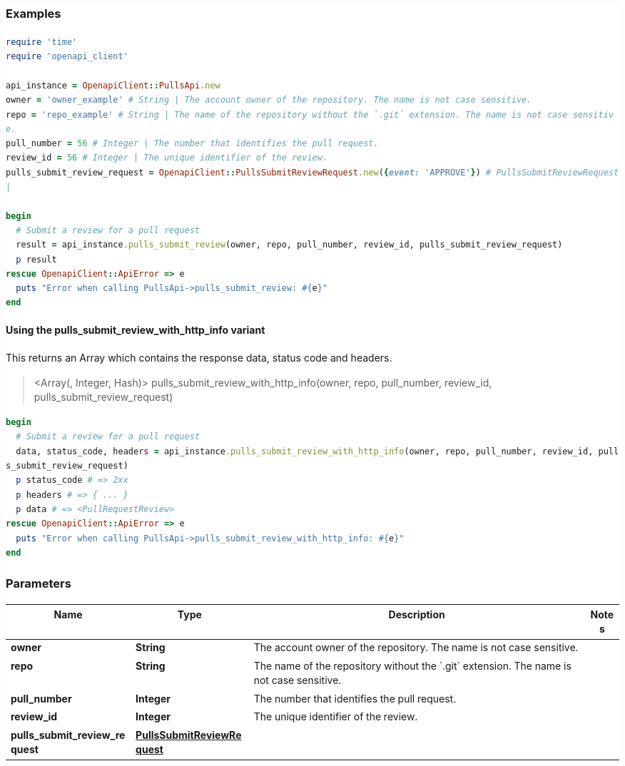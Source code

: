 ### Examples

```ruby
require 'time'
require 'openapi_client'

api_instance = OpenapiClient::PullsApi.new
owner = 'owner_example' # String | The account owner of the repository. The name is not case sensitive.
repo = 'repo_example' # String | The name of the repository without the `.git` extension. The name is not case sensitive.
pull_number = 56 # Integer | The number that identifies the pull request.
review_id = 56 # Integer | The unique identifier of the review.
pulls_submit_review_request = OpenapiClient::PullsSubmitReviewRequest.new({event: 'APPROVE'}) # PullsSubmitReviewRequest | 

begin
  # Submit a review for a pull request
  result = api_instance.pulls_submit_review(owner, repo, pull_number, review_id, pulls_submit_review_request)
  p result
rescue OpenapiClient::ApiError => e
  puts "Error when calling PullsApi->pulls_submit_review: #{e}"
end
```

#### Using the pulls_submit_review_with_http_info variant

This returns an Array which contains the response data, status code and headers.

> <Array(<PullRequestReview>, Integer, Hash)> pulls_submit_review_with_http_info(owner, repo, pull_number, review_id, pulls_submit_review_request)

```ruby
begin
  # Submit a review for a pull request
  data, status_code, headers = api_instance.pulls_submit_review_with_http_info(owner, repo, pull_number, review_id, pulls_submit_review_request)
  p status_code # => 2xx
  p headers # => { ... }
  p data # => <PullRequestReview>
rescue OpenapiClient::ApiError => e
  puts "Error when calling PullsApi->pulls_submit_review_with_http_info: #{e}"
end
```

### Parameters

| Name | Type | Description | Notes |
| ---- | ---- | ----------- | ----- |
| **owner** | **String** | The account owner of the repository. The name is not case sensitive. |  |
| **repo** | **String** | The name of the repository without the &#x60;.git&#x60; extension. The name is not case sensitive. |  |
| **pull_number** | **Integer** | The number that identifies the pull request. |  |
| **review_id** | **Integer** | The unique identifier of the review. |  |
| **pulls_submit_review_request** | [**PullsSubmitReviewRequest**](PullsSubmitReviewRequest.md) |  |  |
